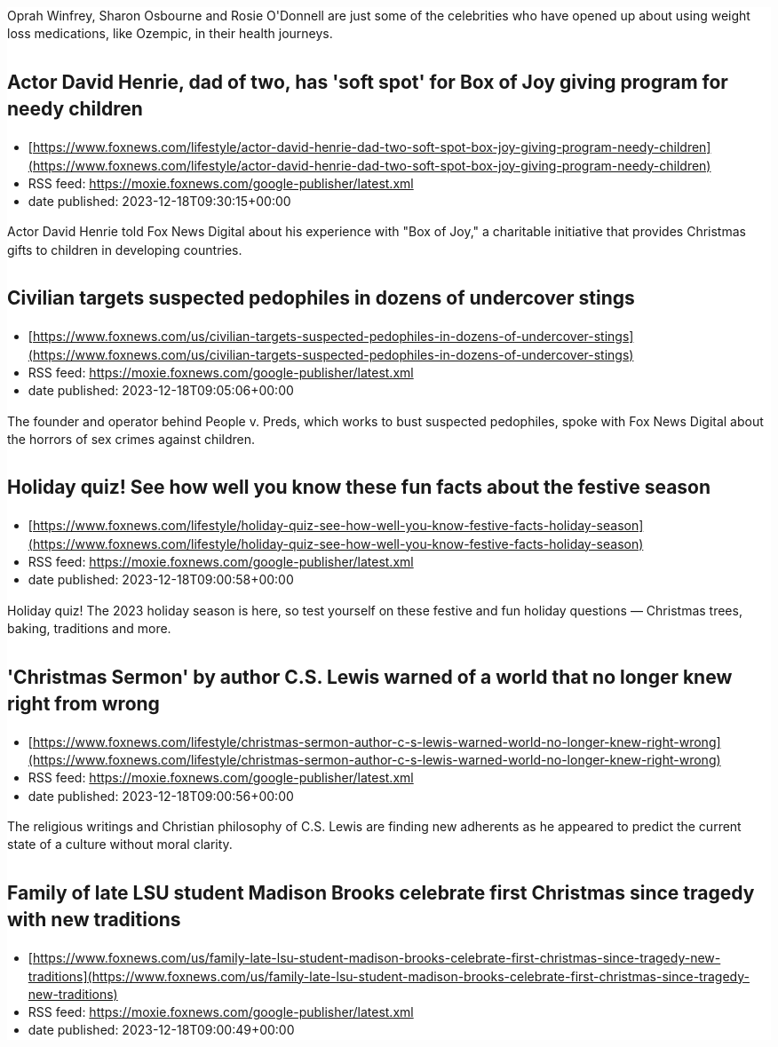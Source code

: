 Oprah Winfrey, Sharon Osbourne and Rosie O&apos;Donnell are just some of the celebrities who have opened up about using weight loss medications, like Ozempic, in their health journeys.

## Actor David Henrie, dad of two, has 'soft spot' for Box of Joy giving program for needy children
 - [https://www.foxnews.com/lifestyle/actor-david-henrie-dad-two-soft-spot-box-joy-giving-program-needy-children](https://www.foxnews.com/lifestyle/actor-david-henrie-dad-two-soft-spot-box-joy-giving-program-needy-children)
 - RSS feed: https://moxie.foxnews.com/google-publisher/latest.xml
 - date published: 2023-12-18T09:30:15+00:00

Actor David Henrie told Fox News Digital about his experience with &quot;Box of Joy,&quot; a charitable initiative that provides Christmas gifts to children in developing countries.

## Civilian targets suspected pedophiles in dozens of undercover stings
 - [https://www.foxnews.com/us/civilian-targets-suspected-pedophiles-in-dozens-of-undercover-stings](https://www.foxnews.com/us/civilian-targets-suspected-pedophiles-in-dozens-of-undercover-stings)
 - RSS feed: https://moxie.foxnews.com/google-publisher/latest.xml
 - date published: 2023-12-18T09:05:06+00:00

The founder and operator behind People v. Preds, which works to bust suspected pedophiles, spoke with Fox News Digital about the horrors of sex crimes against children.

## Holiday quiz! See how well you know these fun facts about the festive season
 - [https://www.foxnews.com/lifestyle/holiday-quiz-see-how-well-you-know-festive-facts-holiday-season](https://www.foxnews.com/lifestyle/holiday-quiz-see-how-well-you-know-festive-facts-holiday-season)
 - RSS feed: https://moxie.foxnews.com/google-publisher/latest.xml
 - date published: 2023-12-18T09:00:58+00:00

Holiday quiz! The 2023 holiday season is here, so test yourself on these festive and fun holiday questions — Christmas trees, baking, traditions and more.

## 'Christmas Sermon' by author C.S. Lewis warned of a world that no longer knew right from wrong
 - [https://www.foxnews.com/lifestyle/christmas-sermon-author-c-s-lewis-warned-world-no-longer-knew-right-wrong](https://www.foxnews.com/lifestyle/christmas-sermon-author-c-s-lewis-warned-world-no-longer-knew-right-wrong)
 - RSS feed: https://moxie.foxnews.com/google-publisher/latest.xml
 - date published: 2023-12-18T09:00:56+00:00

The religious writings and Christian philosophy of C.S. Lewis are finding new adherents as he appeared to predict the current state of a culture without moral clarity.

## Family of late LSU student Madison Brooks celebrate first Christmas since tragedy with new traditions
 - [https://www.foxnews.com/us/family-late-lsu-student-madison-brooks-celebrate-first-christmas-since-tragedy-new-traditions](https://www.foxnews.com/us/family-late-lsu-student-madison-brooks-celebrate-first-christmas-since-tragedy-new-traditions)
 - RSS feed: https://moxie.foxnews.com/google-publisher/latest.xml
 - date published: 2023-12-18T09:00:49+00:00
